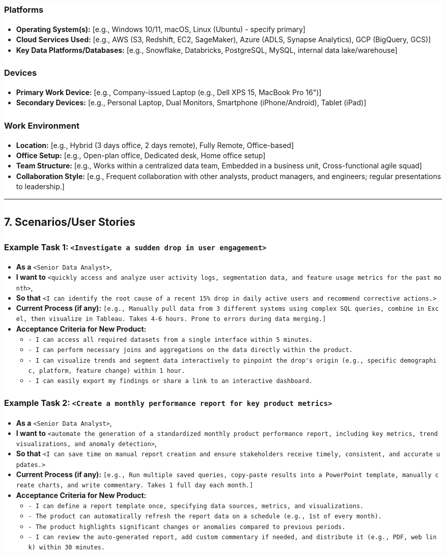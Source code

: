 ### Platforms
*   **Operating System(s):** [e.g., Windows 10/11, macOS, Linux (Ubuntu) - specify primary]
*   **Cloud Services Used:** [e.g., AWS (S3, Redshift, EC2, SageMaker), Azure (ADLS, Synapse Analytics), GCP (BigQuery, GCS)]
*   **Key Data Platforms/Databases:** [e.g., Snowflake, Databricks, PostgreSQL, MySQL, internal data lake/warehouse]

### Devices
*   **Primary Work Device:** [e.g., Company-issued Laptop (e.g., Dell XPS 15, MacBook Pro 16")]
*   **Secondary Devices:** [e.g., Personal Laptop, Dual Monitors, Smartphone (iPhone/Android), Tablet (iPad)]

### Work Environment
*   **Location:** [e.g., Hybrid (3 days office, 2 days remote), Fully Remote, Office-based]
*   **Office Setup:** [e.g., Open-plan office, Dedicated desk, Home office setup]
*   **Team Structure:** [e.g., Works within a centralized data team, Embedded in a business unit, Cross-functional agile squad]
*   **Collaboration Style:** [e.g., Frequent collaboration with other analysts, product managers, and engineers; regular presentations to leadership.]

---

## 7. Scenarios/User Stories

### Example Task 1: `<Investigate a sudden drop in user engagement>`
*   **As a** `<Senior Data Analyst>`,
*   **I want to** `<quickly access and analyze user activity logs, segmentation data, and feature usage metrics for the past month>`,
*   **So that** `<I can identify the root cause of a recent 15% drop in daily active users and recommend corrective actions.>`
*   **Current Process (if any):** `[e.g., Manually pull data from 3 different systems using complex SQL queries, combine in Excel, then visualize in Tableau. Takes 4-6 hours. Prone to errors during data merging.]`
*   **Acceptance Criteria for New Product:**
    *   `- I can access all required datasets from a single interface within 5 minutes.`
    *   `- I can perform necessary joins and aggregations on the data directly within the product.`
    *   `- I can visualize trends and segment data interactively to pinpoint the drop's origin (e.g., specific demographic, platform, feature change) within 1 hour.`
    *   `- I can easily export my findings or share a link to an interactive dashboard.`

### Example Task 2: `<Create a monthly performance report for key product metrics>`
*   **As a** `<Senior Data Analyst>`,
*   **I want to** `<automate the generation of a standardized monthly product performance report, including key metrics, trend visualizations, and anomaly detection>`,
*   **So that** `<I can save time on manual report creation and ensure stakeholders receive timely, consistent, and accurate updates.>`
*   **Current Process (if any):** `[e.g., Run multiple saved queries, copy-paste results into a PowerPoint template, manually create charts, and write commentary. Takes 1 full day each month.]`
*   **Acceptance Criteria for New Product:**
    *   `- I can define a report template once, specifying data sources, metrics, and visualizations.`
    *   `- The product can automatically refresh the report data on a schedule (e.g., 1st of every month).`
    *   `- The product highlights significant changes or anomalies compared to previous periods.`
    *   `- I can review the auto-generated report, add custom commentary if needed, and distribute it (e.g., PDF, web link) within 30 minutes.`
